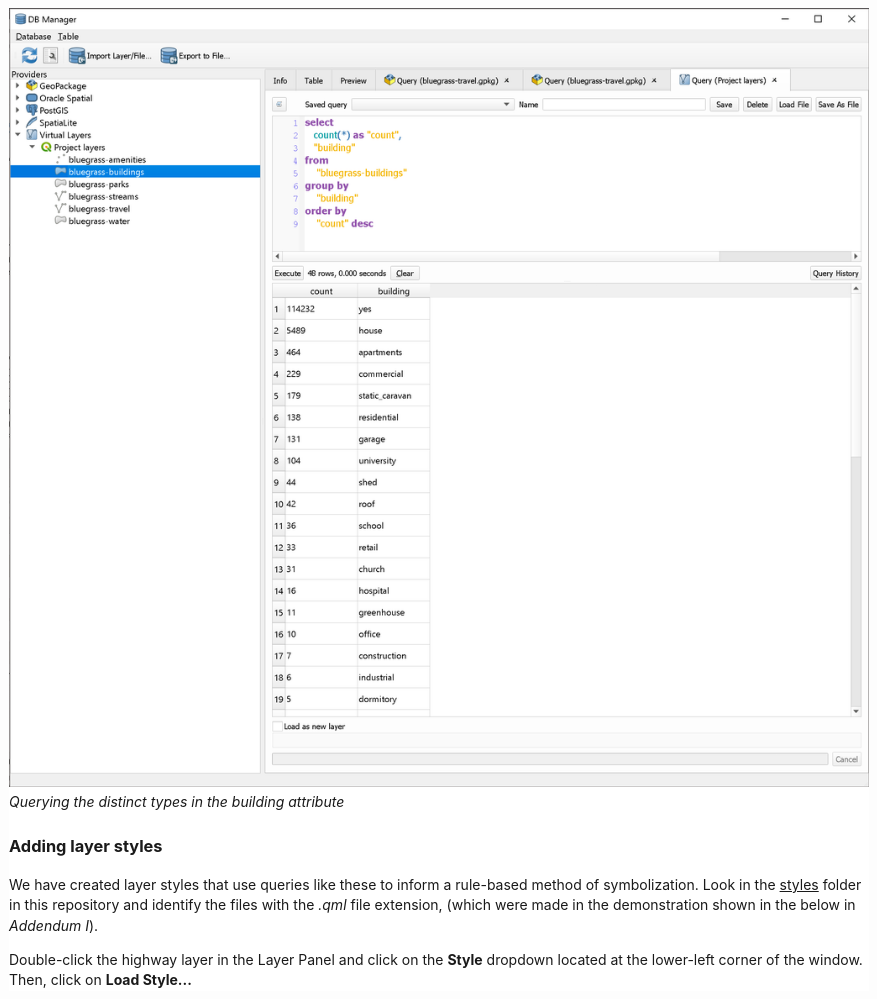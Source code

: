 ![Querying the distinct types in the building attribute](graphics/qgis-osm-building-counts.png)    
*Querying the distinct types in the building attribute*


### Adding layer styles

We have created layer styles that use queries like these to inform a rule-based method of symbolization. Look in the [styles](styles) folder in this repository and identify the files with the *.qml* file extension, (which were made in the demonstration shown in the below in *Addendum I*).   

Double-click the highway layer in the Layer Panel and click on the **Style** dropdown located at the lower-left corner of the window. Then, click on **Load Style...**

